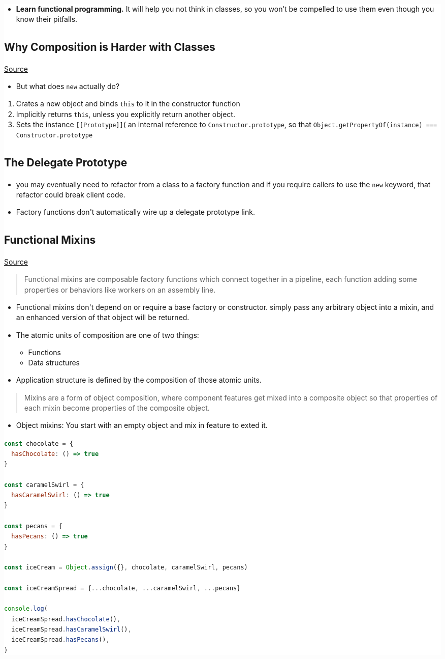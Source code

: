 * **Learn functional programming.** It will help you not think in classes, so you won’t be compelled to use them even though you know their pitfalls.

## Why Composition is Harder with Classes

[Source](https://medium.com/javascript-scene/why-composition-is-harder-with-classes-c3e627dcd0aa)

* But what does `new` actually do?

1) Crates a new object and binds `this` to it in the constructor function
2) Implicitly returns `this`, unless you explicitly return another object.
3) Sets the instance `[[Prototype]]`( an internal reference to `Constructor.prototype`, so that `Object.getPropertyOf(instance) === Constructor.prototype`

## The Delegate Prototype

* you may eventually need to refactor from a class to a factory function and if you require callers to use the `new` keyword, that refactor could break client code.

* Factory functions don't automatically wire up a delegate prototype link.

## Functional Mixins

[Source](https://medium.com/javascript-scene/functional-mixins-composing-software-ffb66d5e731c)

> Functional mixins are composable factory functions which connect together in a pipeline, each function adding some properties or behaviors like workers on an assembly line.

* Functional mixins don't depend on or require a base factory or constructor. simply pass any arbitrary object into a mixin, and an enhanced version of that object will be returned.

* The atomic units of composition are one of two things:
  - Functions
  - Data structures

* Application structure is defined by the composition of those atomic units. 

> Mixins are a form of object composition, where component features get mixed into a composite object so that properties of each mixin become properties of the composite object.

* Object mixins: You start with an empty object and mix in feature to exted it. 

```js
const chocolate = {
  hasChocolate: () => true
}

const caramelSwirl = {
  hasCaramelSwirl: () => true
}

const pecans = {
  hasPecans: () => true
}

const iceCream = Object.assign({}, chocolate, caramelSwirl, pecans)

const iceCreamSpread = {...chocolate, ...caramelSwirl, ...pecans}

console.log(
  iceCreamSpread.hasChocolate(),
  iceCreamSpread.hasCaramelSwirl(),
  iceCreamSpread.hasPecans(),
)
```
